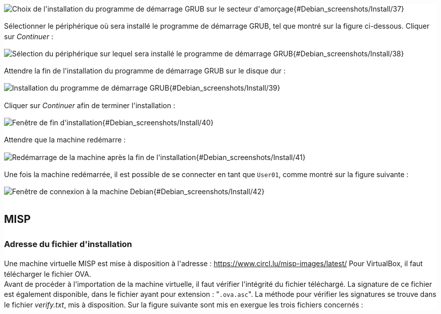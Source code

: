 
![Choix de l'installation du programme de démarrage GRUB sur le secteur
d'amorçage](Archi1/Debian_screenshots/Install/37.png){#Debian_screenshots/Install/37}


Sélectionner le périphérique où sera installé le programme de démarrage
GRUB, tel que montré sur la figure ci-dessous. Cliquer sur *Continuer* :


![Sélection du périphérique sur lequel sera installé le programme de
démarrage
GRUB](Archi1/Debian_screenshots/Install/38.png){#Debian_screenshots/Install/38}


Attendre la fin de l'installation du programme de démarrage GRUB sur le
disque dur :


![Installation du programme de démarrage
GRUB](Archi1/Debian_screenshots/Install/39.png){#Debian_screenshots/Install/39}


Cliquer sur *Continuer* afin de terminer l'installation :


![Fenêtre de fin
d'installation](Archi1/Debian_screenshots/Install/40.png){#Debian_screenshots/Install/40}


Attendre que la machine redémarre :


![Redémarrage de la machine après la fin de
l'installation](Archi1/Debian_screenshots/Install/41.png){#Debian_screenshots/Install/41}


Une fois la machine redémarrée, il est possible de se connecter en tant
que `User01`, comme montré sur la figure suivante :


![Fenêtre de connexion à la machine
Debian](Archi1/Debian_screenshots/Install/42.png){#Debian_screenshots/Install/42}


## MISP

### Adresse du fichier d'installation

Une machine virtuelle MISP est mise à disposition à l'adresse :
<https://www.circl.lu/misp-images/latest/> Pour VirtualBox, il faut
télécharger le fichier OVA.\
Avant de procéder à l'importation de la machine virtuelle, il faut
vérifier l'intégrité du fichier téléchargé. La signature de ce fichier
est également disponible, dans le fichier ayant pour extension :
\"`.ova.asc`\". La méthode pour vérifier les signatures se trouve dans
le fichier *verify.txt*, mis à disposition. Sur la figure suivante sont
mis en exergue les trois fichiers concernés :

